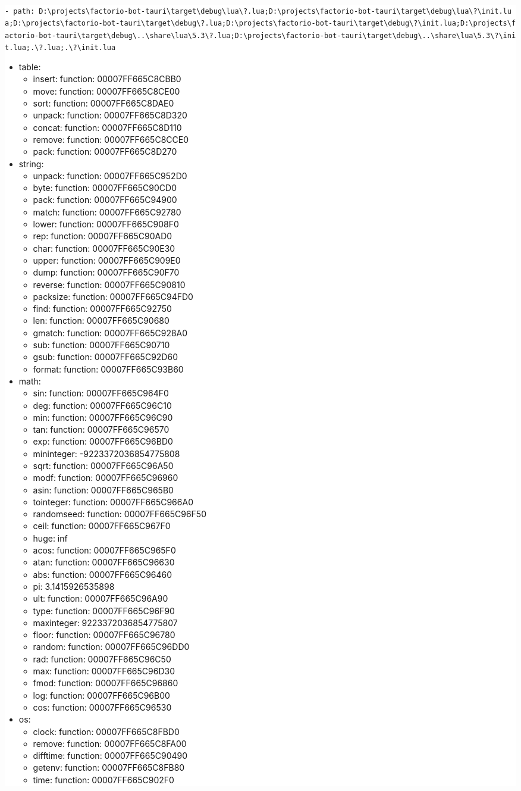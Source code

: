     - path: D:\projects\factorio-bot-tauri\target\debug\lua\?.lua;D:\projects\factorio-bot-tauri\target\debug\lua\?\init.lua;D:\projects\factorio-bot-tauri\target\debug\?.lua;D:\projects\factorio-bot-tauri\target\debug\?\init.lua;D:\projects\factorio-bot-tauri\target\debug\..\share\lua\5.3\?.lua;D:\projects\factorio-bot-tauri\target\debug\..\share\lua\5.3\?\init.lua;.\?.lua;.\?\init.lua
  - table:
    - insert: function: 00007FF665C8CBB0
    - move: function: 00007FF665C8CE00
    - sort: function: 00007FF665C8DAE0
    - unpack: function: 00007FF665C8D320
    - concat: function: 00007FF665C8D110
    - remove: function: 00007FF665C8CCE0
    - pack: function: 00007FF665C8D270
  - string:
    - unpack: function: 00007FF665C952D0
    - byte: function: 00007FF665C90CD0
    - pack: function: 00007FF665C94900
    - match: function: 00007FF665C92780
    - lower: function: 00007FF665C908F0
    - rep: function: 00007FF665C90AD0
    - char: function: 00007FF665C90E30
    - upper: function: 00007FF665C909E0
    - dump: function: 00007FF665C90F70
    - reverse: function: 00007FF665C90810
    - packsize: function: 00007FF665C94FD0
    - find: function: 00007FF665C92750
    - len: function: 00007FF665C90680
    - gmatch: function: 00007FF665C928A0
    - sub: function: 00007FF665C90710
    - gsub: function: 00007FF665C92D60
    - format: function: 00007FF665C93B60
  - math:
    - sin: function: 00007FF665C964F0
    - deg: function: 00007FF665C96C10
    - min: function: 00007FF665C96C90
    - tan: function: 00007FF665C96570
    - exp: function: 00007FF665C96BD0
    - mininteger: -9223372036854775808
    - sqrt: function: 00007FF665C96A50
    - modf: function: 00007FF665C96960
    - asin: function: 00007FF665C965B0
    - tointeger: function: 00007FF665C966A0
    - randomseed: function: 00007FF665C96F50
    - ceil: function: 00007FF665C967F0
    - huge: inf
    - acos: function: 00007FF665C965F0
    - atan: function: 00007FF665C96630
    - abs: function: 00007FF665C96460
    - pi: 3.1415926535898
    - ult: function: 00007FF665C96A90
    - type: function: 00007FF665C96F90
    - maxinteger: 9223372036854775807
    - floor: function: 00007FF665C96780
    - random: function: 00007FF665C96DD0
    - rad: function: 00007FF665C96C50
    - max: function: 00007FF665C96D30
    - fmod: function: 00007FF665C96860
    - log: function: 00007FF665C96B00
    - cos: function: 00007FF665C96530
  - os:
    - clock: function: 00007FF665C8FBD0
    - remove: function: 00007FF665C8FA00
    - difftime: function: 00007FF665C90490
    - getenv: function: 00007FF665C8FB80
    - time: function: 00007FF665C902F0